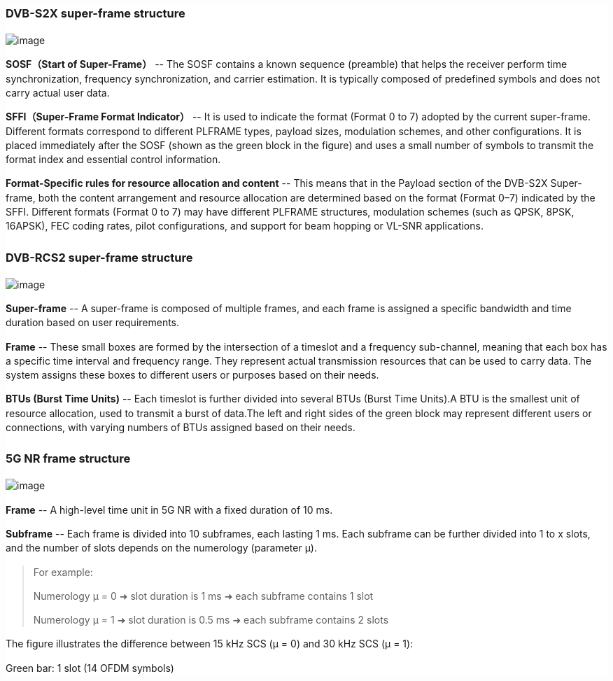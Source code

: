 ### DVB-S2X super-frame structure
<img width="1262" height="506" alt="image" src="https://github.com/user-attachments/assets/eaf57ad2-5e5b-4e44-a67f-cdc05d0516b7" />

**SOSF（Start of Super-Frame）** -- The SOSF contains a known sequence (preamble) that helps the receiver perform time synchronization, frequency synchronization, and carrier estimation. It is typically composed of predefined symbols and does not carry actual user data.

**SFFI（Super-Frame Format Indicator）** -- It is used to indicate the format (Format 0 to 7) adopted by the current super-frame. Different formats correspond to different PLFRAME types, payload sizes, modulation schemes, and other configurations. It is placed immediately after the SOSF (shown as the green block in the figure) and uses a small number of symbols to transmit the format index and essential control information.

**Format-Specific rules for resource allocation and content** -- This means that in the Payload section of the DVB-S2X Super-frame, both the content arrangement and resource allocation are determined based on the format (Format 0–7) indicated by the SFFI. Different formats (Format 0 to 7) may have different PLFRAME structures, modulation schemes (such as QPSK, 8PSK, 16APSK), FEC coding rates, pilot configurations, and support for beam hopping or VL-SNR applications.

### DVB-RCS2 super-frame structure 
<img width="634" height="739" alt="image" src="https://github.com/user-attachments/assets/bf9fc411-baeb-4929-b7b5-8b71224d8f91" />

**Super-frame** -- A super-frame is composed of multiple frames, and each frame is assigned a specific bandwidth and time duration based on user requirements.

**Frame** -- These small boxes are formed by the intersection of a timeslot and a frequency sub-channel, meaning that each box has a specific time interval and frequency range. They represent actual transmission resources that can be used to carry data. The system assigns these boxes to different users or purposes based on their needs.

**BTUs (Burst Time Units)** -- Each timeslot is further divided into several BTUs (Burst Time Units).A BTU is the smallest unit of resource allocation, used to transmit a burst of data.The left and right sides of the green block may represent different users or connections, with varying numbers of BTUs assigned based on their needs.

### 5G NR frame structure

<img width="1057" height="671" alt="image" src="https://github.com/user-attachments/assets/b925bbd5-21d5-40a4-b84a-5607f456e1a8" />

**Frame** -- A high-level time unit in 5G NR with a fixed duration of 10 ms.

**Subframe** -- Each frame is divided into 10 subframes, each lasting 1 ms. Each subframe can be further divided into 1 to x slots, and the number of slots depends on the numerology (parameter μ).
> For example:
> 
> Numerology μ = 0 ➜ slot duration is 1 ms ➜ each subframe contains 1 slot
> 
> Numerology μ = 1 ➜ slot duration is 0.5 ms ➜ each subframe contains 2 slots

The figure illustrates the difference between 15 kHz SCS (μ = 0) and 30 kHz SCS (μ = 1):

Green bar: 1 slot (14 OFDM symbols)
